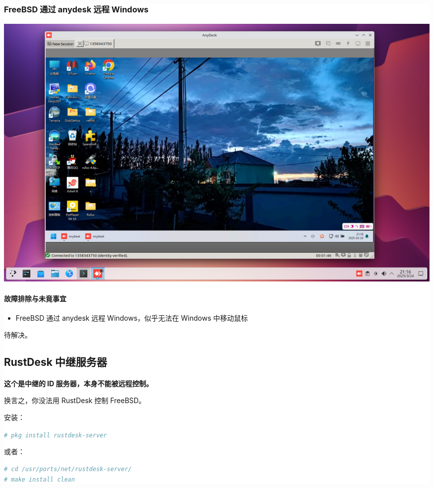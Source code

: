 ### FreeBSD 通过 anydesk 远程 Windows

![Windows 通过 anydesk 远程 FreeBSD](../.gitbook/assets/anydesk4.png)

#### 故障排除与未竟事宜

- FreeBSD 通过 anydesk 远程 Windows，似乎无法在 Windows 中移动鼠标

待解决。

## RustDesk 中继服务器

**这个是中继的 ID 服务器，本身不能被远程控制。**

换言之，你没法用 RustDesk 控制 FreeBSD。

安装：

```sh
# pkg install rustdesk-server
```

或者：

```sh
# cd /usr/ports/net/rustdesk-server/ 
# make install clean
```
